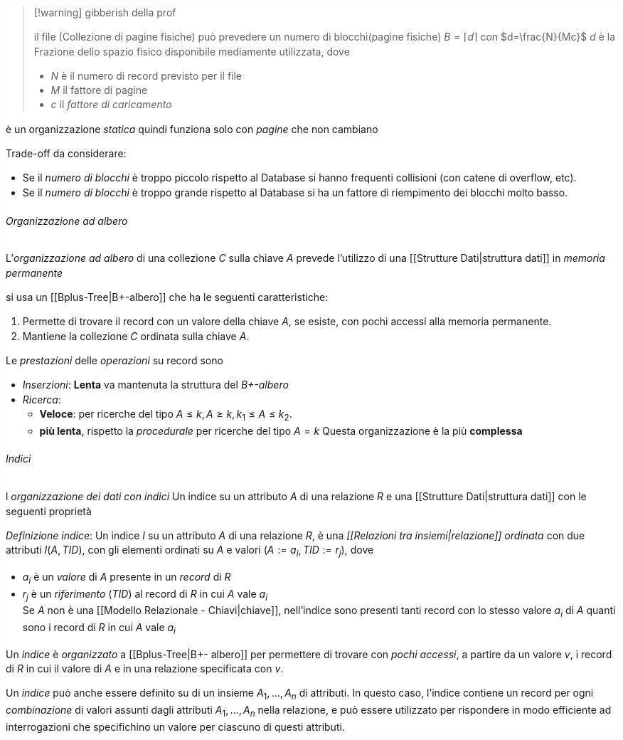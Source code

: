 
>[!warning] gibberish della prof 
>
>
>il file (Collezione di pagine fisiche)  può prevedere un numero di blocchi(pagine fisiche) $B=\lceil d\rceil$ con  $d=\frac{N}{Mc}$
$d$ è la Frazione dello spazio fisico disponibile mediamente utilizzata, dove 
>- $N$ è il numero di record previsto per il file 
>- $M$ il fattore di pagine 
>- $c$ il _fattore di caricamento_

è un organizzazione _statica_ quindi funziona solo con _pagine_ che non cambiano

Trade-off da considerare:
 - Se il _numero di blocchi_ è troppo piccolo rispetto al Database si hanno frequenti collisioni (con catene di overflow, etc). 
 - Se il _numero di blocchi_ è troppo grande rispetto al Database si ha un fattore di riempimento dei blocchi molto basso.

###### Organizzazione ad albero
L’_organizzazione ad albero_ di una collezione $C$ sulla chiave $A$ prevede l’utilizzo di una [[Strutture Dati|struttura dati]] in _memoria permanente_ 

si usa un [[Bplus-Tree|B+-albero]] che ha le seguenti caratteristiche:
1. Permette di trovare il record con un valore della chiave $A$, se esiste, con pochi accessi alla memoria permanente.
2. Mantiene la collezione $C$ ordinata sulla chiave $A$.


Le _prestazioni_ delle _operazioni_ su record sono  
- _Inserzioni_: __Lenta__ va mantenuta la struttura del _B+-albero_
- _Ricerca_: 
	- __Veloce__: per ricerche del tipo $A \leq k, A \geq k,  k_1 \leq A \leq k_2$.
	- __più lenta__, rispetto la _procedurale_ per ricerche del tipo $A=k$ 
Questa organizzazione è la più __complessa__ 

###### Indici
l _organizzazione dei dati con indici_ Un indice su un attributo $A$ di una relazione $R$ e una [[Strutture Dati|struttura dati]] con le seguenti proprietà


_Definizione indice_:
Un indice $I$ su un attributo $A$ di una relazione $R$,  è una _[[Relazioni tra insiemi|relazione]] ordinata_ con due attributi $I(A, TID)$, con gli elementi ordinati su $A$ e valori $(A := a_i , TID := r_j)$, dove 
- $a_i$ è un _valore_ di $A$ presente in un _record_ di $R$
- $r_j$ è un _riferimento_ (_TID_) al record di $R$ in cui $A$ vale $a_i$  
Se $A$ non è una [[Modello Relazionale - Chiavi|chiave]], nell’indice sono presenti tanti record con lo stesso valore $a_i$ di $A$ quanti sono i record di $R$ in cui $A$ vale $a_i$


Un _indice_ è _organizzato_ a [[Bplus-Tree|B+- albero]] per permettere di trovare con _pochi accessi_, a partire da un valore $v$, i record di $R$ in cui il valore di $A$ e in una relazione specificata con $v$.


Un _indice_ può anche essere definito su di un insieme $A_1,\dots , A_n$ di attributi. In questo caso, l’indice contiene un record per ogni _combinazione_ di valori assunti dagli attributi $A_1,\dots, A_n$ nella relazione, e può essere utilizzato per rispondere in modo efficiente ad interrogazioni che specifichino un valore per ciascuno di questi attributi.
